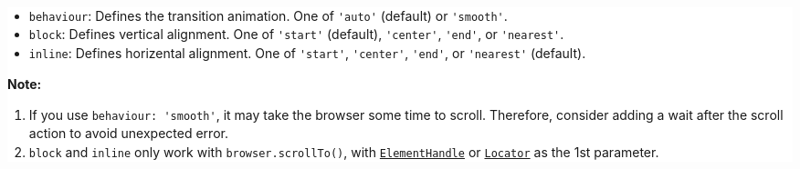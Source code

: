 - `behaviour`: Defines the transition animation. One of `'auto'` (default) or `'smooth'`.
- `block`: Defines vertical alignment. One of `'start'` (default), `'center'`, `'end'`, or `'nearest'`.
- `inline`: Defines horizental alignment. One of `'start'`, `'center'`, `'end'`, or `'nearest'` (default).

**Note:**

1. If you use `behaviour: 'smooth'`, it may take the browser some time to scroll. Therefore, consider adding a wait after the scroll action to avoid unexpected error.
2. `block` and `inline` only work with `browser.scrollTo()`, with [`ElementHandle`](ElementHandle.md) or [`Locator`](Locators.md) as the 1st parameter.

[step]: ../guides/script
[promise]: https://developer.mozilla.org/en-US/docs/Web/JavaScript/Reference/Global_Objects/Promise
[nullablelocatable]: #nullablelocatable
[locatable]: #locatable
[clickoptions]: mouse.md#clickoptions
[device]: Constants
[elementhandle]: ElementHandle
[locator]: Locators
[key]: Constants#key
[keys]: Constants#key
[targetlocator]: TargetLocator
[screenshotoptions]: #screenshotoptions
[navigationoptions]: #navigationoptions
[until]: Waiters
[condition]: Waiters#condition
[by]: Locators
[error]: https://nodejs.org/api/errors.html#errors_class_error
[null]: https://developer.mozilla.org/en-US/docs/Web/JavaScript/Reference/Global_Objects/null
